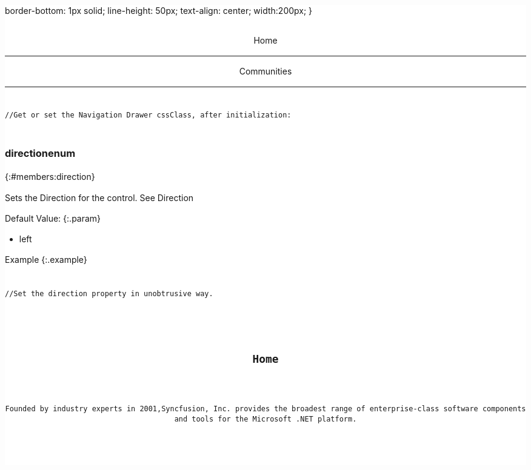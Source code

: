   border-bottom: 1px solid;
  line-height: 50px;
  text-align: center;
  width:200px;
  }
</style>
<div >
<div class="list"> Home </div>
<div class="list"> Communities </div>
</div>
<script>
$(function () {
$("#navpane").ejmNavigationDrawer("cssClass","customclass");    
});
</script></code>
</pre>
<pre class="prettyprint">
<code> 
//Get or set the Navigation Drawer cssClass, after initialization:
<script>
// Gets the cssClass API value.         
 $("#navpane").ejmNavigationDrawer ("option", "cssClass");              
// Sets the cssClass API
$("#navpane").ejmNavigationDrawer ("option", "cssClass", "customclass");   
</script></code>
</pre>



### direction<span class="type-signature type enum">enum</span>
{:#members:direction}




Sets the Direction for the control. See Direction


Default Value:
{:.param}



* left




Example
{:.example}

<pre class="prettyprint">
<code> 
//Set the direction property in unobtrusive way.
<div id="home" class="navsubpage">
<div align="center" class="content">
<h2 class="title">
Home</h2>
<p>
Founded by industry experts in 2001,Syncfusion, Inc. provides the broadest range of enterprise-class software components and tools for the Microsoft .NET platform.
</p>
</div>
</div>
<style>
.list {
  border-bottom: 1px solid;
  line-height: 50px;
  text-align: center;